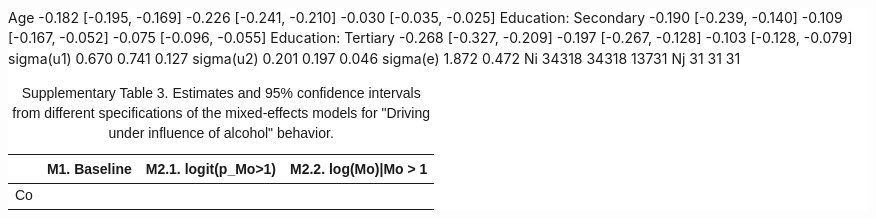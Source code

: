    <td style="text-align:left;"> Age </td>
   <td style="text-align:left;"> -0.182 [-0.195, -0.169] </td>
   <td style="text-align:left;"> -0.226 [-0.241, -0.210] </td>
   <td style="text-align:left;"> -0.030 [-0.035, -0.025] </td>
  </tr>
  <tr>
   <td style="text-align:left;"> Education: Secondary </td>
   <td style="text-align:left;"> -0.190 [-0.239, -0.140] </td>
   <td style="text-align:left;"> -0.109 [-0.167, -0.052] </td>
   <td style="text-align:left;"> -0.075 [-0.096, -0.055] </td>
  </tr>
  <tr>
   <td style="text-align:left;"> Education: Tertiary </td>
   <td style="text-align:left;"> -0.268 [-0.327, -0.209] </td>
   <td style="text-align:left;"> -0.197 [-0.267, -0.128] </td>
   <td style="text-align:left;"> -0.103 [-0.128, -0.079] </td>
  </tr>
  <tr>
   <td style="text-align:left;"> sigma(u1) </td>
   <td style="text-align:left;"> 0.670 </td>
   <td style="text-align:left;"> 0.741 </td>
   <td style="text-align:left;"> 0.127 </td>
  </tr>
  <tr>
   <td style="text-align:left;"> sigma(u2) </td>
   <td style="text-align:left;"> 0.201 </td>
   <td style="text-align:left;"> 0.197 </td>
   <td style="text-align:left;"> 0.046 </td>
  </tr>
  <tr>
   <td style="text-align:left;"> sigma(e) </td>
   <td style="text-align:left;"> 1.872 </td>
   <td style="text-align:left;">  </td>
   <td style="text-align:left;"> 0.472 </td>
  </tr>
  <tr>
   <td style="text-align:left;"> Ni </td>
   <td style="text-align:left;"> 34318 </td>
   <td style="text-align:left;"> 34318 </td>
   <td style="text-align:left;"> 13731 </td>
  </tr>
  <tr>
   <td style="text-align:left;"> Nj </td>
   <td style="text-align:left;"> 31 </td>
   <td style="text-align:left;"> 31 </td>
   <td style="text-align:left;"> 31 </td>
  </tr>
</tbody>
</table><table class="table lightable-classic" style='width: auto !important; margin-left: auto; margin-right: auto; font-family: "Arial Narrow", "Source Sans Pro", sans-serif; margin-left: auto; margin-right: auto;'>
<caption>Supplementary Table 3. Estimates and 95% confidence intervals from different specifications of the mixed-effects models for "Driving under influence of alcohol" behavior.</caption>
 <thead>
  <tr>
   <th style="text-align:left;">   </th>
   <th style="text-align:left;"> M1. Baseline </th>
   <th style="text-align:left;"> M2.1. logit(p_Mo&gt;1) </th>
   <th style="text-align:left;"> M2.2. log(Mo)|Mo &gt; 1 </th>
  </tr>
 </thead>
<tbody>
  <tr>
   <td style="text-align:left;"> Co </td>